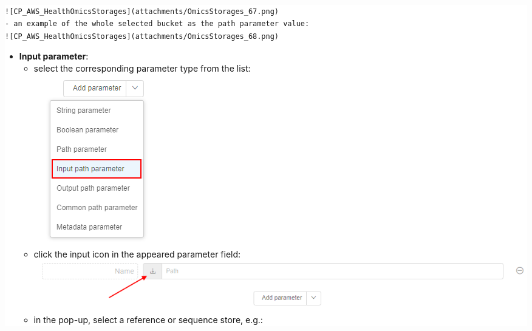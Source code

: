     ![CP_AWS_HealthOmicsStorages](attachments/OmicsStorages_67.png)  
    - an example of the whole selected bucket as the path parameter value:  
    ![CP_AWS_HealthOmicsStorages](attachments/OmicsStorages_68.png)
- **Input parameter**:
    - select the corresponding parameter type from the list:  
    ![CP_AWS_HealthOmicsStorages](attachments/OmicsStorages_69.png)
    - click the input icon in the appeared parameter field:  
    ![CP_AWS_HealthOmicsStorages](attachments/OmicsStorages_70.png)
    - in the pop-up, select a reference or sequence store, e.g.:  